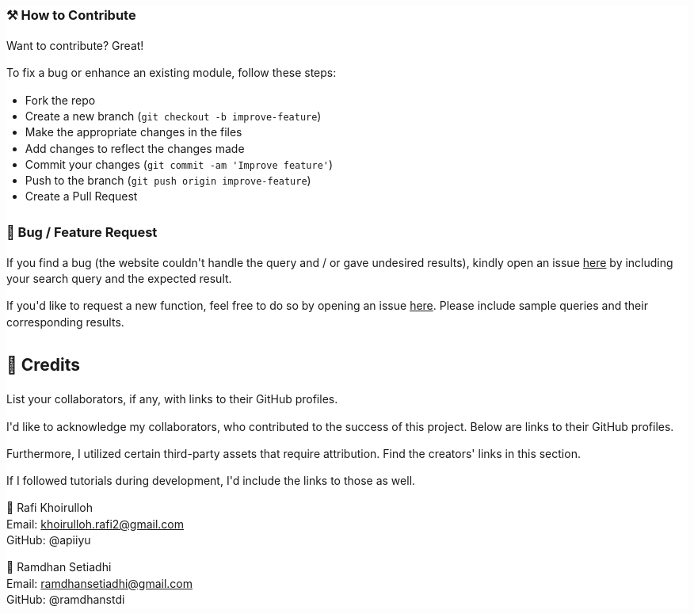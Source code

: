 ### ⚒️ How to Contribute

Want to contribute? Great!

To fix a bug or enhance an existing module, follow these steps:

- Fork the repo
- Create a new branch (`git checkout -b improve-feature`)
- Make the appropriate changes in the files
- Add changes to reflect the changes made
- Commit your changes (`git commit -am 'Improve feature'`)
- Push to the branch (`git push origin improve-feature`)
- Create a Pull Request

### 📩 Bug / Feature Request

If you find a bug (the website couldn't handle the query and / or gave undesired results), kindly open an issue [here](https://github.com/existhink/VueJS3-DDD-TS/issues/new) by including your search query and the expected result.

If you'd like to request a new function, feel free to do so by opening an issue [here](https://github.com/existhink/VueJS3-DDD-TS/issues/new). Please include sample queries and their corresponding results.

## 📜 Credits

List your collaborators, if any, with links to their GitHub profiles.

I'd like to acknowledge my collaborators, who contributed to the success of this project. Below are links to their GitHub profiles.

Furthermore, I utilized certain third-party assets that require attribution. Find the creators' links in this section.

If I followed tutorials during development, I'd include the links to those as well.

👦 Rafi Khoirulloh <br>
Email: khoirulloh.rafi2@gmail.com <br>
GitHub: @apiiyu

👦 Ramdhan Setiadhi <br>
Email: ramdhansetiadhi@gmail.com <br>
GitHub: @ramdhanstdi
